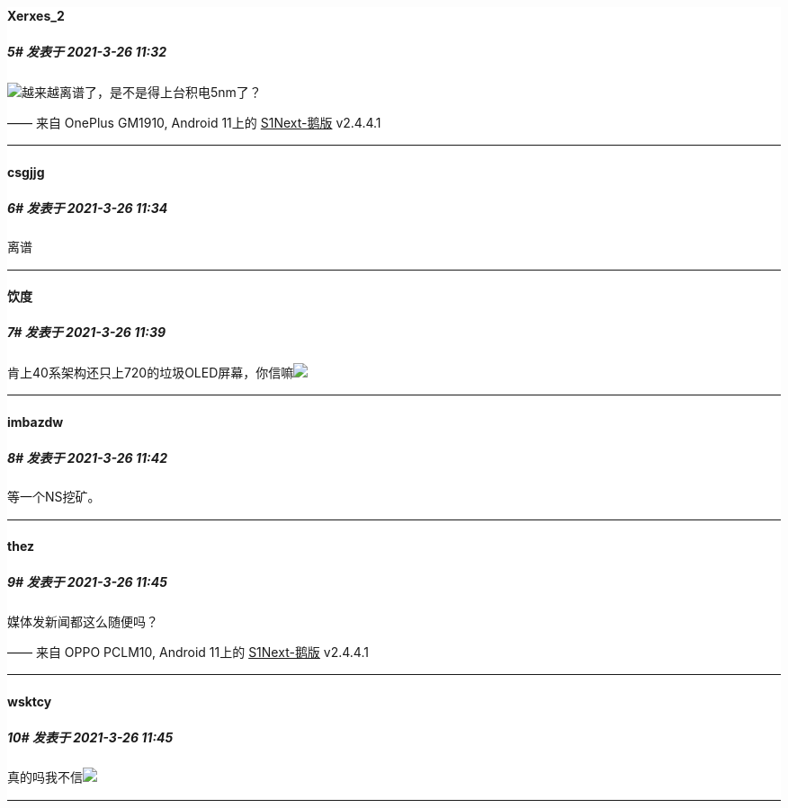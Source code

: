 ####  Xerxes_2  
##### 5#       发表于 2021-3-26 11:32


<img src="https://static.saraba1st.com/image/smiley/face2017/002.png" referrerpolicy="no-referrer">越来越离谱了，是不是得上台积电5nm了？

—— 来自 OnePlus GM1910, Android 11上的 [S1Next-鹅版](https://github.com/ykrank/S1-Next/releases) v2.4.4.1


*****

####  csgjjg  
##### 6#       发表于 2021-3-26 11:34


离谱


*****

####  饮度  
##### 7#       发表于 2021-3-26 11:39


肯上40系架构还只上720的垃圾OLED屏幕，你信嘛<img src="https://static.saraba1st.com/image/smiley/face2017/027.png" referrerpolicy="no-referrer">


*****

####  imbazdw  
##### 8#       发表于 2021-3-26 11:42


等一个NS挖矿。


*****

####  thez  
##### 9#       发表于 2021-3-26 11:45


媒体发新闻都这么随便吗？

—— 来自 OPPO PCLM10, Android 11上的 [S1Next-鹅版](https://github.com/ykrank/S1-Next/releases) v2.4.4.1


*****

####  wsktcy  
##### 10#       发表于 2021-3-26 11:45


真的吗我不信<img src="https://static.saraba1st.com/image/smiley/face2017/037.png" referrerpolicy="no-referrer">


*****
